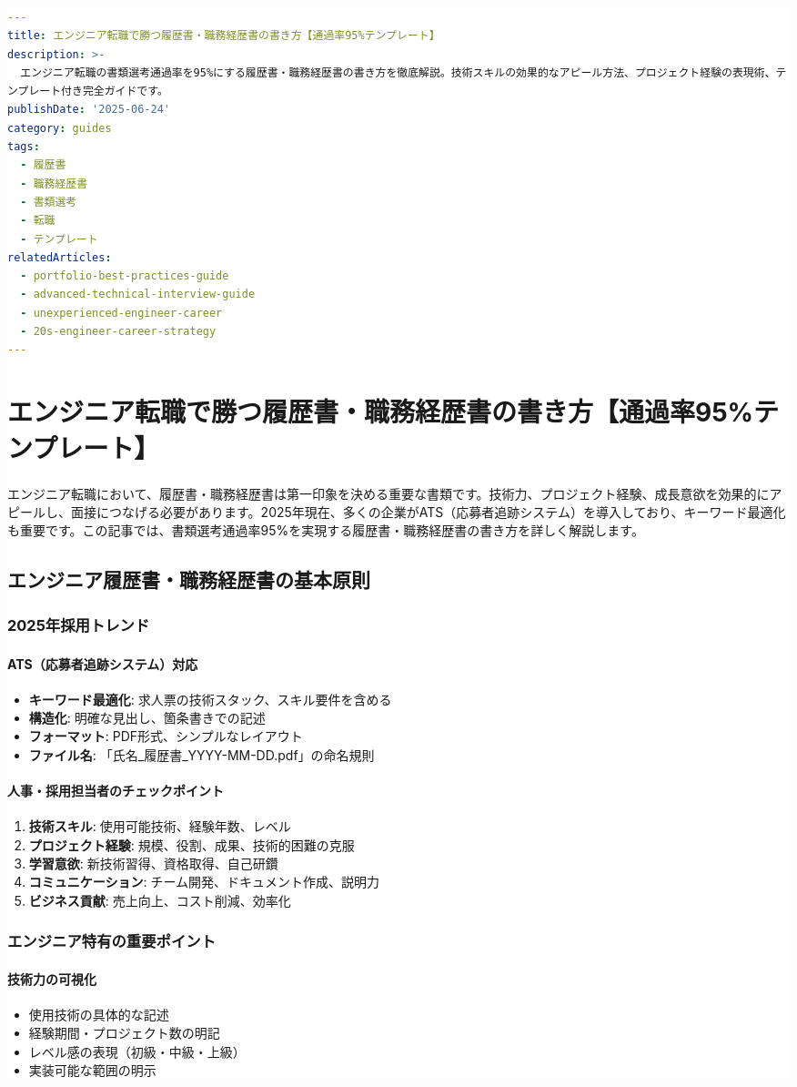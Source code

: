 ```yaml
---
title: エンジニア転職で勝つ履歴書・職務経歴書の書き方【通過率95%テンプレート】
description: >-
  エンジニア転職の書類選考通過率を95%にする履歴書・職務経歴書の書き方を徹底解説。技術スキルの効果的なアピール方法、プロジェクト経験の表現術、テンプレート付き完全ガイドです。
publishDate: '2025-06-24'
category: guides
tags:
  - 履歴書
  - 職務経歴書
  - 書類選考
  - 転職
  - テンプレート
relatedArticles:
  - portfolio-best-practices-guide
  - advanced-technical-interview-guide
  - unexperienced-engineer-career
  - 20s-engineer-career-strategy
---
```


# エンジニア転職で勝つ履歴書・職務経歴書の書き方【通過率95%テンプレート】

エンジニア転職において、履歴書・職務経歴書は第一印象を決める重要な書類です。技術力、プロジェクト経験、成長意欲を効果的にアピールし、面接につなげる必要があります。2025年現在、多くの企業がATS（応募者追跡システム）を導入しており、キーワード最適化も重要です。この記事では、書類選考通過率95%を実現する履歴書・職務経歴書の書き方を詳しく解説します。

## エンジニア履歴書・職務経歴書の基本原則

### 2025年採用トレンド

#### ATS（応募者追跡システム）対応
- **キーワード最適化**: 求人票の技術スタック、スキル要件を含める
- **構造化**: 明確な見出し、箇条書きでの記述
- **フォーマット**: PDF形式、シンプルなレイアウト
- **ファイル名**: 「氏名_履歴書_YYYY-MM-DD.pdf」の命名規則

#### 人事・採用担当者のチェックポイント
1. **技術スキル**: 使用可能技術、経験年数、レベル
2. **プロジェクト経験**: 規模、役割、成果、技術的困難の克服
3. **学習意欲**: 新技術習得、資格取得、自己研鑽
4. **コミュニケーション**: チーム開発、ドキュメント作成、説明力
5. **ビジネス貢献**: 売上向上、コスト削減、効率化

### エンジニア特有の重要ポイント

#### 技術力の可視化
- 使用技術の具体的な記述
- 経験期間・プロジェクト数の明記
- レベル感の表現（初級・中級・上級）
- 実装可能な範囲の明示

